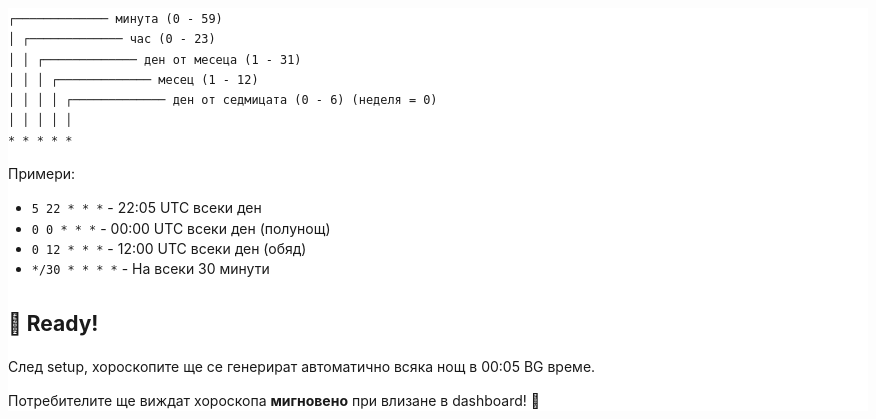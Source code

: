```
┌───────────── минута (0 - 59)
│ ┌───────────── час (0 - 23)
│ │ ┌───────────── ден от месеца (1 - 31)
│ │ │ ┌───────────── месец (1 - 12)
│ │ │ │ ┌───────────── ден от седмицата (0 - 6) (неделя = 0)
│ │ │ │ │
* * * * *
```

Примери:
- `5 22 * * *` - 22:05 UTC всеки ден
- `0 0 * * *` - 00:00 UTC всеки ден (полунощ)
- `0 12 * * *` - 12:00 UTC всеки ден (обяд)
- `*/30 * * * *` - На всеки 30 минути

## 🚀 Ready!

След setup, хороскопите ще се генерират автоматично всяка нощ в 00:05 BG време.

Потребителите ще виждат хороскопа **мигновено** при влизане в dashboard! 🎉
